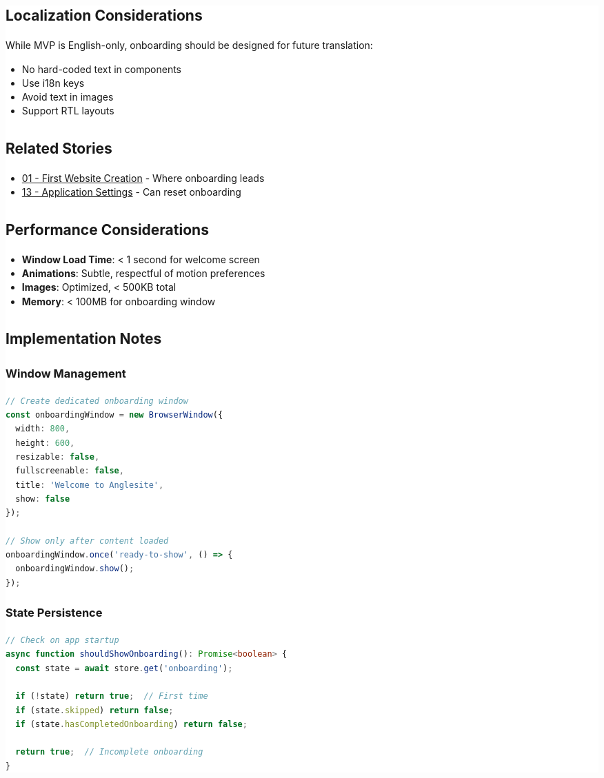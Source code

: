 ## Localization Considerations

While MVP is English-only, onboarding should be designed for future translation:
- No hard-coded text in components
- Use i18n keys
- Avoid text in images
- Support RTL layouts

## Related Stories

- [01 - First Website Creation](01-first-website-creation.md) - Where onboarding leads
- [13 - Application Settings](13-application-settings.md) - Can reset onboarding

## Performance Considerations

- **Window Load Time**: < 1 second for welcome screen
- **Animations**: Subtle, respectful of motion preferences
- **Images**: Optimized, < 500KB total
- **Memory**: < 100MB for onboarding window

## Implementation Notes

### Window Management

```typescript
// Create dedicated onboarding window
const onboardingWindow = new BrowserWindow({
  width: 800,
  height: 600,
  resizable: false,
  fullscreenable: false,
  title: 'Welcome to Anglesite',
  show: false
});

// Show only after content loaded
onboardingWindow.once('ready-to-show', () => {
  onboardingWindow.show();
});
```

### State Persistence

```typescript
// Check on app startup
async function shouldShowOnboarding(): Promise<boolean> {
  const state = await store.get('onboarding');

  if (!state) return true;  // First time
  if (state.skipped) return false;
  if (state.hasCompletedOnboarding) return false;

  return true;  // Incomplete onboarding
}
```
